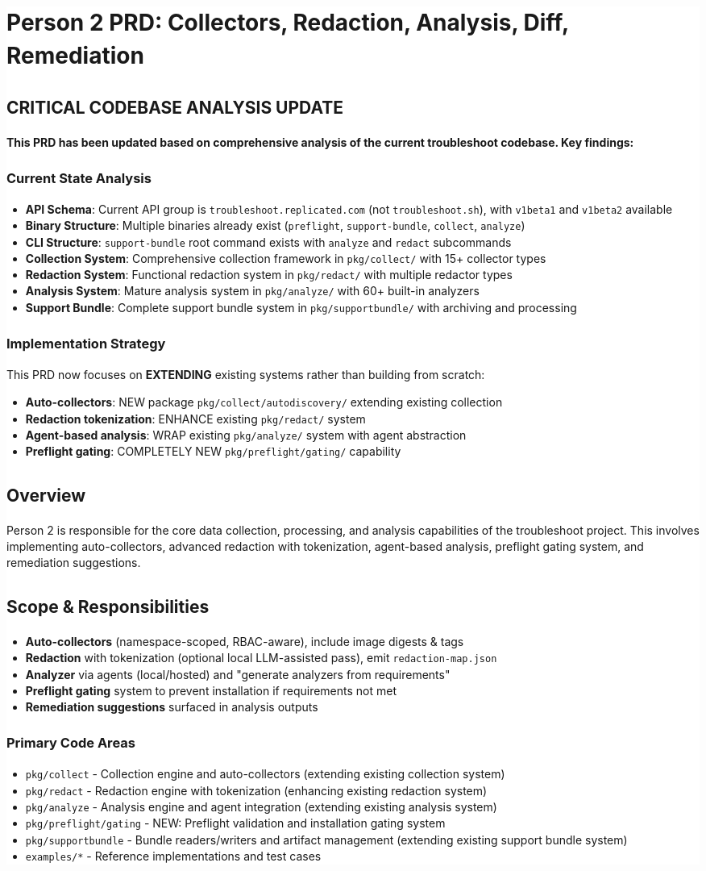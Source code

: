# Person 2 PRD: Collectors, Redaction, Analysis, Diff, Remediation

## CRITICAL CODEBASE ANALYSIS UPDATE

**This PRD has been updated based on comprehensive analysis of the current troubleshoot codebase. Key findings:**

### Current State Analysis
- **API Schema**: Current API group is `troubleshoot.replicated.com` (not `troubleshoot.sh`), with `v1beta1` and `v1beta2` available
- **Binary Structure**: Multiple binaries already exist (`preflight`, `support-bundle`, `collect`, `analyze`) 
- **CLI Structure**: `support-bundle` root command exists with `analyze` and `redact` subcommands
- **Collection System**: Comprehensive collection framework in `pkg/collect/` with 15+ collector types
- **Redaction System**: Functional redaction system in `pkg/redact/` with multiple redactor types
- **Analysis System**: Mature analysis system in `pkg/analyze/` with 60+ built-in analyzers
- **Support Bundle**: Complete support bundle system in `pkg/supportbundle/` with archiving and processing

### Implementation Strategy
This PRD now focuses on **EXTENDING** existing systems rather than building from scratch:
- **Auto-collectors**: NEW package `pkg/collect/autodiscovery/` extending existing collection
- **Redaction tokenization**: ENHANCE existing `pkg/redact/` system  
- **Agent-based analysis**: WRAP existing `pkg/analyze/` system with agent abstraction
- **Preflight gating**: COMPLETELY NEW `pkg/preflight/gating/` capability

## Overview

Person 2 is responsible for the core data collection, processing, and analysis capabilities of the troubleshoot project. This involves implementing auto-collectors, advanced redaction with tokenization, agent-based analysis, preflight gating system, and remediation suggestions.

## Scope & Responsibilities

- **Auto-collectors** (namespace-scoped, RBAC-aware), include image digests & tags
- **Redaction** with tokenization (optional local LLM-assisted pass), emit `redaction-map.json`
- **Analyzer** via agents (local/hosted) and "generate analyzers from requirements"
- **Preflight gating** system to prevent installation if requirements not met
- **Remediation suggestions** surfaced in analysis outputs

### Primary Code Areas
- `pkg/collect` - Collection engine and auto-collectors (extending existing collection system)
- `pkg/redact` - Redaction engine with tokenization (enhancing existing redaction system)
- `pkg/analyze` - Analysis engine and agent integration (extending existing analysis system)
- `pkg/preflight/gating` - NEW: Preflight validation and installation gating system
- `pkg/supportbundle` - Bundle readers/writers and artifact management (extending existing support bundle system)
- `examples/*` - Reference implementations and test cases
